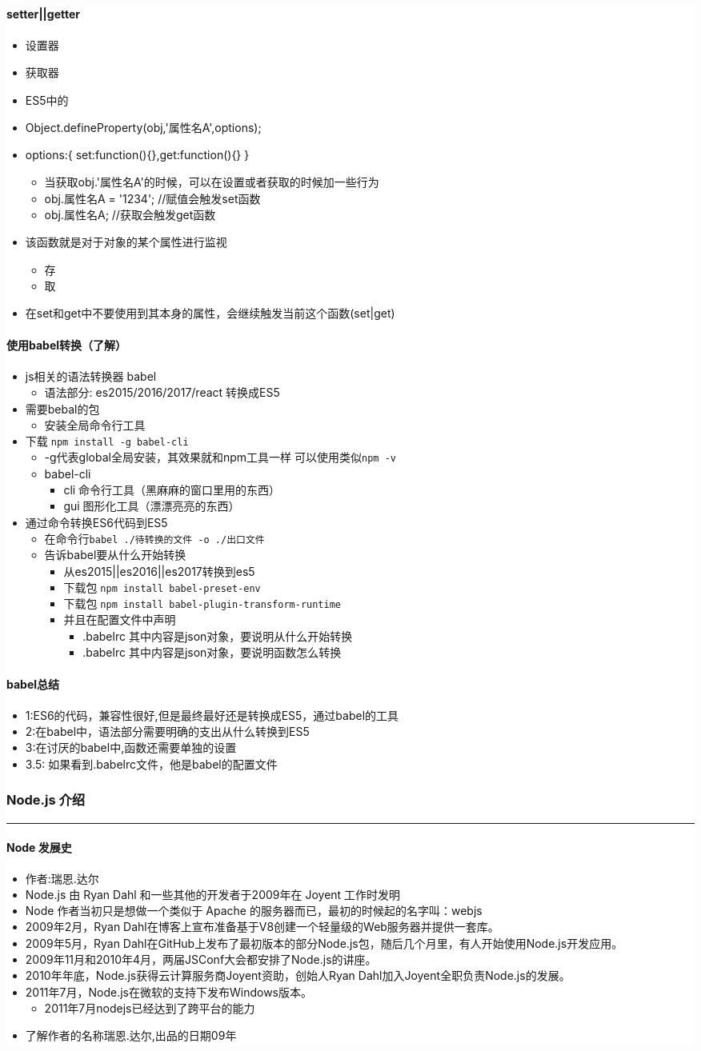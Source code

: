 #### setter||getter
* 设置器
* 获取器
* ES5中的
* Object.defineProperty(obj,'属性名A',options);
* options:{ set:function(){},get:function(){}   }
    - 当获取obj.'属性名A'的时候，可以在设置或者获取的时候加一些行为
    - obj.属性名A = '1234'; //赋值会触发set函数
    - obj.属性名A;  //获取会触发get函数

* 该函数就是对于对象的某个属性进行监视
    - 存
    - 取
* 在set和get中不要使用到其本身的属性，会继续触发当前这个函数(set|get)


#### 使用babel转换（了解）
* js相关的语法转换器  babel
    - 语法部分: es2015/2016/2017/react  转换成ES5
* 需要bebal的包
    - 安装全局命令行工具 
* 下载 `npm install -g babel-cli`
    - -g代表global全局安装，其效果就和npm工具一样 可以使用类似`npm -v`
    - babel-cli
        + cli 命令行工具（黑麻麻的窗口里用的东西）
        + gui 图形化工具（漂漂亮亮的东西）
* 通过命令转换ES6代码到ES5
    - 在命令行`babel ./待转换的文件 -o ./出口文件` 
    - 告诉babel要从什么开始转换
        + 从es2015||es2016||es2017转换到es5
        + 下载包 `npm install babel-preset-env`
        + 下载包 `npm install babel-plugin-transform-runtime`
        + 并且在配置文件中声明
            * .babelrc 其中内容是json对象，要说明从什么开始转换
            * .babelrc 其中内容是json对象，要说明函数怎么转换

#### babel总结
* 1:ES6的代码，兼容性很好,但是最终最好还是转换成ES5，通过babel的工具
* 2:在babel中，语法部分需要明确的支出从什么转换到ES5
* 3:在讨厌的babel中,函数还需要单独的设置
* 3.5: 如果看到.babelrc文件，他是babel的配置文件

###  Node.js 介绍
---
#### Node 发展史
- 作者:瑞恩.达尔
- Node.js 由 Ryan Dahl 和一些其他的开发者于2009年在 Joyent 工作时发明
- Node 作者当初只是想做一个类似于 Apache 的服务器而已，最初的时候起的名字叫：webjs
- 2009年2月，Ryan Dahl在博客上宣布准备基于V8创建一个轻量级的Web服务器并提供一套库。
- 2009年5月，Ryan Dahl在GitHub上发布了最初版本的部分Node.js包，随后几个月里，有人开始使用Node.js开发应用。
- 2009年11月和2010年4月，两届JSConf大会都安排了Node.js的讲座。
- 2010年年底，Node.js获得云计算服务商Joyent资助，创始人Ryan Dahl加入Joyent全职负责Node.js的发展。
- 2011年7月，Node.js在微软的支持下发布Windows版本。
    + 2011年7月nodejs已经达到了跨平台的能力
* 了解作者的名称瑞恩.达尔,出品的日期09年
